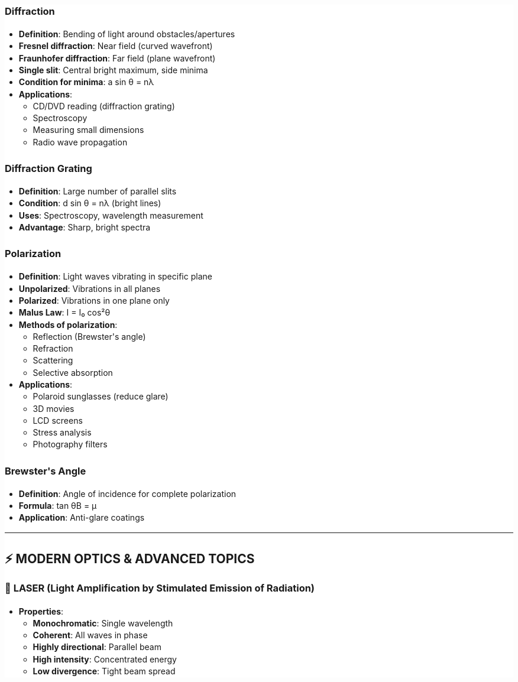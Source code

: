 ### Diffraction
- **Definition**: Bending of light around obstacles/apertures
- **Fresnel diffraction**: Near field (curved wavefront)
- **Fraunhofer diffraction**: Far field (plane wavefront)
- **Single slit**: Central bright maximum, side minima
- **Condition for minima**: a sin θ = nλ
- **Applications**: 
  - CD/DVD reading (diffraction grating)
  - Spectroscopy
  - Measuring small dimensions
  - Radio wave propagation

### **Diffraction Grating**
- **Definition**: Large number of parallel slits
- **Condition**: d sin θ = nλ (bright lines)
- **Uses**: Spectroscopy, wavelength measurement
- **Advantage**: Sharp, bright spectra

### Polarization
- **Definition**: Light waves vibrating in specific plane
- **Unpolarized**: Vibrations in all planes
- **Polarized**: Vibrations in one plane only
- **Malus Law**: I = I₀ cos²θ
- **Methods of polarization**:
  - Reflection (Brewster's angle)
  - Refraction
  - Scattering
  - Selective absorption
- **Applications**: 
  - Polaroid sunglasses (reduce glare)
  - 3D movies
  - LCD screens
  - Stress analysis
  - Photography filters

### **Brewster's Angle**
- **Definition**: Angle of incidence for complete polarization
- **Formula**: tan θB = μ
- **Application**: Anti-glare coatings

---

## ⚡ MODERN OPTICS & ADVANCED TOPICS

### 🔴 **LASER (Light Amplification by Stimulated Emission of Radiation)**
- **Properties**:
  - **Monochromatic**: Single wavelength
  - **Coherent**: All waves in phase
  - **Highly directional**: Parallel beam
  - **High intensity**: Concentrated energy
  - **Low divergence**: Tight beam spread
